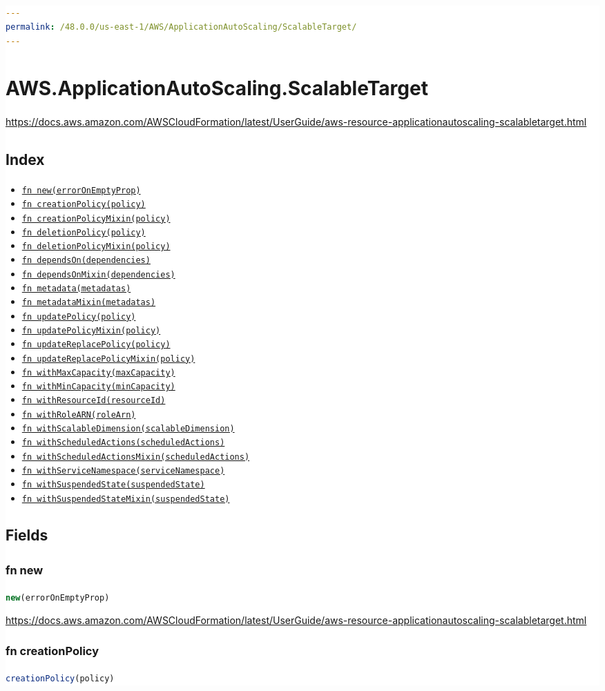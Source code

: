 ```yaml
---
permalink: /48.0.0/us-east-1/AWS/ApplicationAutoScaling/ScalableTarget/
---
```


# AWS.ApplicationAutoScaling.ScalableTarget

https://docs.aws.amazon.com/AWSCloudFormation/latest/UserGuide/aws-resource-applicationautoscaling-scalabletarget.html

## Index

* [`fn new(errorOnEmptyProp)`](#fn-new)
* [`fn creationPolicy(policy)`](#fn-creationpolicy)
* [`fn creationPolicyMixin(policy)`](#fn-creationpolicymixin)
* [`fn deletionPolicy(policy)`](#fn-deletionpolicy)
* [`fn deletionPolicyMixin(policy)`](#fn-deletionpolicymixin)
* [`fn dependsOn(dependencies)`](#fn-dependson)
* [`fn dependsOnMixin(dependencies)`](#fn-dependsonmixin)
* [`fn metadata(metadatas)`](#fn-metadata)
* [`fn metadataMixin(metadatas)`](#fn-metadatamixin)
* [`fn updatePolicy(policy)`](#fn-updatepolicy)
* [`fn updatePolicyMixin(policy)`](#fn-updatepolicymixin)
* [`fn updateReplacePolicy(policy)`](#fn-updatereplacepolicy)
* [`fn updateReplacePolicyMixin(policy)`](#fn-updatereplacepolicymixin)
* [`fn withMaxCapacity(maxCapacity)`](#fn-withmaxcapacity)
* [`fn withMinCapacity(minCapacity)`](#fn-withmincapacity)
* [`fn withResourceId(resourceId)`](#fn-withresourceid)
* [`fn withRoleARN(roleArn)`](#fn-withrolearn)
* [`fn withScalableDimension(scalableDimension)`](#fn-withscalabledimension)
* [`fn withScheduledActions(scheduledActions)`](#fn-withscheduledactions)
* [`fn withScheduledActionsMixin(scheduledActions)`](#fn-withscheduledactionsmixin)
* [`fn withServiceNamespace(serviceNamespace)`](#fn-withservicenamespace)
* [`fn withSuspendedState(suspendedState)`](#fn-withsuspendedstate)
* [`fn withSuspendedStateMixin(suspendedState)`](#fn-withsuspendedstatemixin)

## Fields

### fn new

```ts
new(errorOnEmptyProp)
```

https://docs.aws.amazon.com/AWSCloudFormation/latest/UserGuide/aws-resource-applicationautoscaling-scalabletarget.html

### fn creationPolicy

```ts
creationPolicy(policy)
```

